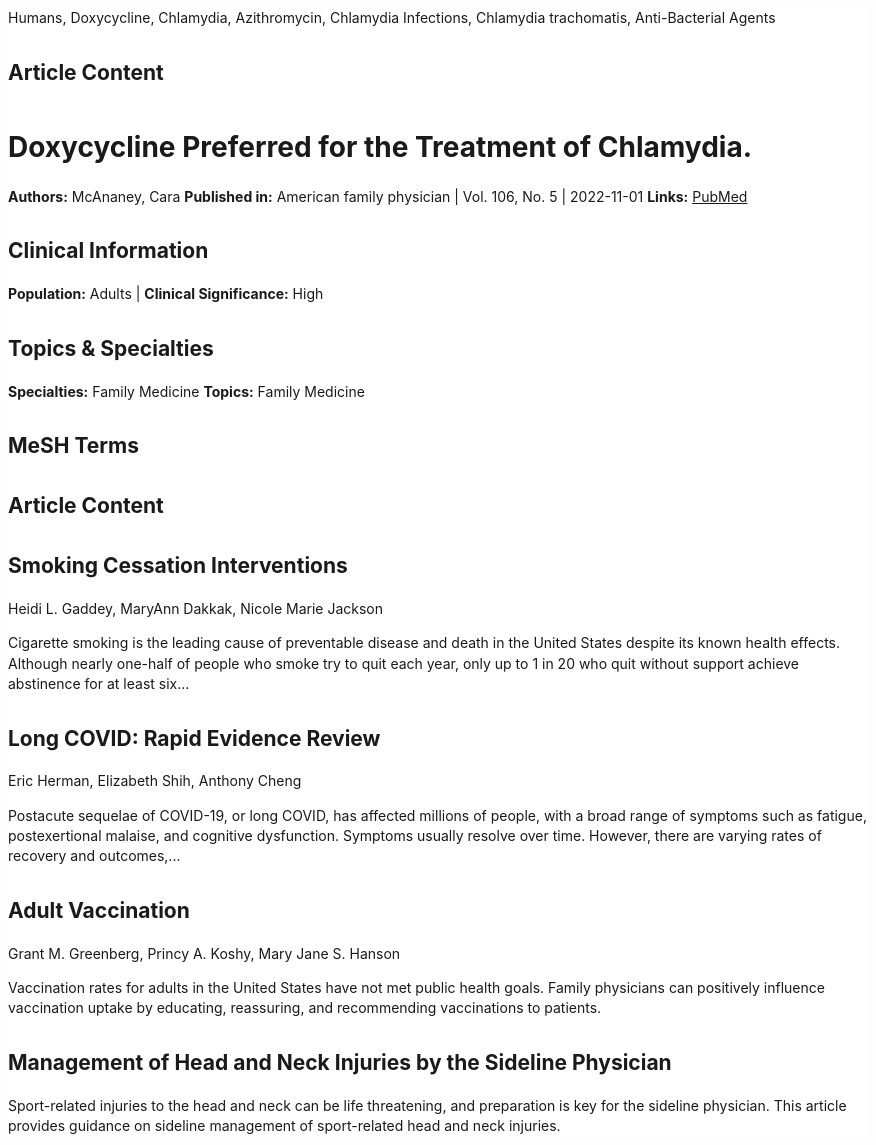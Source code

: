 Humans, Doxycycline, Chlamydia, Azithromycin, Chlamydia Infections, Chlamydia trachomatis, Anti-Bacterial Agents

## Article Content

# Doxycycline Preferred for the Treatment of Chlamydia.
**Authors:** McAnaney, Cara
**Published in:** American family physician | Vol. 106, No. 5 | 2022-11-01
**Links:** [PubMed](https://pubmed.ncbi.nlm.nih.gov/36379486/)
## Clinical Information
**Population:** Adults | **Clinical Significance:** High
## Topics & Specialties
**Specialties:** Family Medicine
**Topics:** Family Medicine
## MeSH Terms
## Article Content

## Smoking Cessation Interventions

Heidi L. Gaddey, MaryAnn Dakkak, Nicole Marie Jackson

Cigarette smoking is the leading cause of preventable disease and death in the United States despite its known health effects. Although nearly one-half of people who smoke try to quit each year, only up to 1 in 20 who quit without support achieve abstinence for at least six...

## Long COVID: Rapid Evidence Review

Eric Herman, Elizabeth Shih, Anthony Cheng

Postacute sequelae of COVID-19, or long COVID, has affected millions of people, with a broad range of symptoms such as fatigue, postexertional malaise, and cognitive dysfunction. Symptoms usually resolve over time. However, there are varying rates of recovery and outcomes,...

## Adult Vaccination

Grant M. Greenberg, Princy A. Koshy, Mary Jane S. Hanson

Vaccination rates for adults in the United States have not met public health goals. Family physicians can positively influence vaccination uptake by educating, reassuring, and recommending vaccinations to patients.

## Management of Head and Neck Injuries by the Sideline Physician

Sport-related injuries to the head and neck can be life threatening, and preparation is key for the sideline physician. This article provides guidance on sideline management of sport-related head and neck injuries.
